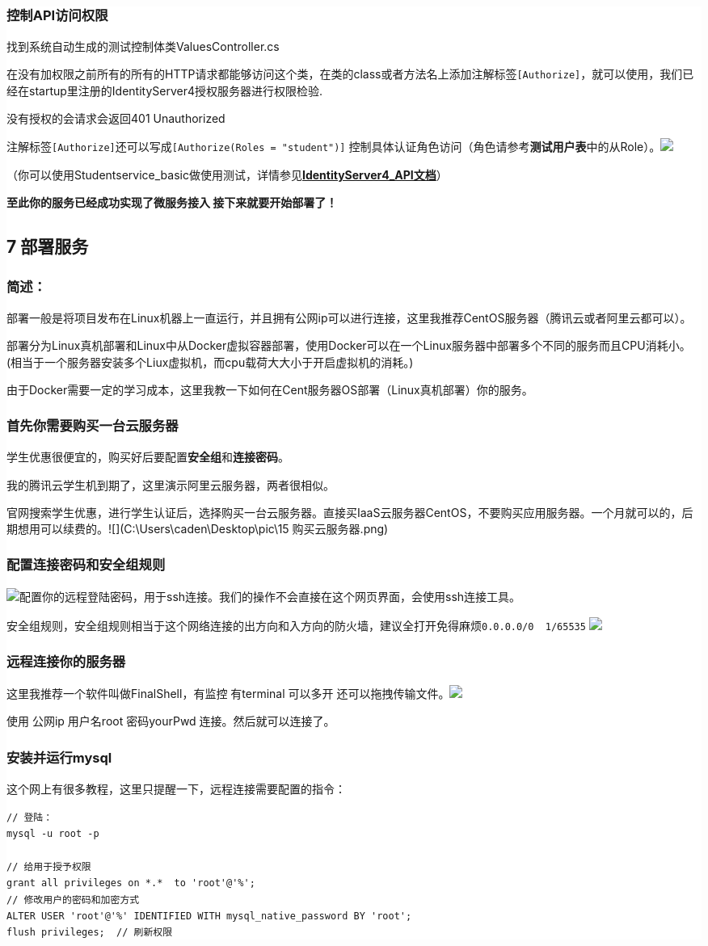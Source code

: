 

### 控制API访问权限

找到系统自动生成的测试控制体类ValuesController.cs

在没有加权限之前所有的所有的HTTP请求都能够访问这个类，在类的class或者方法名上添加注解标签`[Authorize]`，就可以使用，我们已经在startup里注册的IdentityServer4授权服务器进行权限检验.

没有授权的会请求会返回401 Unauthorized

注解标签`[Authorize]`还可以写成`[Authorize(Roles = "student")]` 控制具体认证角色访问（角色请参考**测试用户表**中的从Role）。![](C:\Users\caden\Desktop\pic\14.png)

（你可以使用Studentservice_basic做使用测试，详情参见[**IdentityServer4_API文档**](<https://documenter.getpostman.com/view/7058343/S1LpaXaF#c9e28757-6c9d-4b38-9d0f-eeaa0b338e28>)）

**至此你的服务已经成功实现了微服务接入 接下来就要开始部署了！**

## 7 部署服务

### 简述：

部署一般是将项目发布在Linux机器上一直运行，并且拥有公网ip可以进行连接，这里我推荐CentOS服务器（腾讯云或者阿里云都可以）。

部署分为Linux真机部署和Linux中从Docker虚拟容器部署，使用Docker可以在一个Linux服务器中部署多个不同的服务而且CPU消耗小。(相当于一个服务器安装多个Liux虚拟机，而cpu载荷大大小于开启虚拟机的消耗。)

由于Docker需要一定的学习成本，这里我教一下如何在Cent服务器OS部署（Linux真机部署）你的服务。

### 首先你需要购买一台云服务器

学生优惠很便宜的，购买好后要配置**安全组**和**连接密码**。

我的腾讯云学生机到期了，这里演示阿里云服务器，两者很相似。

官网搜索学生优惠，进行学生认证后，选择购买一台云服务器。直接买IaaS云服务器CentOS，不要购买应用服务器。一个月就可以的，后期想用可以续费的。![](C:\Users\caden\Desktop\pic\15 购买云服务器.png)

### 配置连接密码和安全组规则

![](C:\Users\caden\Desktop\pic\16.png)配置你的远程登陆密码，用于ssh连接。我们的操作不会直接在这个网页界面，会使用ssh连接工具。

安全组规则，安全组规则相当于这个网络连接的出方向和入方向的防火墙，建议全打开免得麻烦`0.0.0.0/0  1/65535` ![](C:\Users\caden\Desktop\pic\17.png)

###  远程连接你的服务器

这里我推荐一个软件叫做FinalShell，有监控 有terminal 可以多开 还可以拖拽传输文件。![](C:\Users\caden\Desktop\pic\18.png)

使用 公网ip 用户名root 密码yourPwd 连接。然后就可以连接了。

### 安装并运行mysql

这个网上有很多教程，这里只提醒一下，远程连接需要配置的指令：

```shell
// 登陆：
mysql -u root -p 

// 给用于授予权限
grant all privileges on *.*  to 'root'@'%';  
// 修改用户的密码和加密方式
ALTER USER 'root'@'%' IDENTIFIED WITH mysql_native_password BY 'root';  
flush privileges;  // 刷新权限
```
